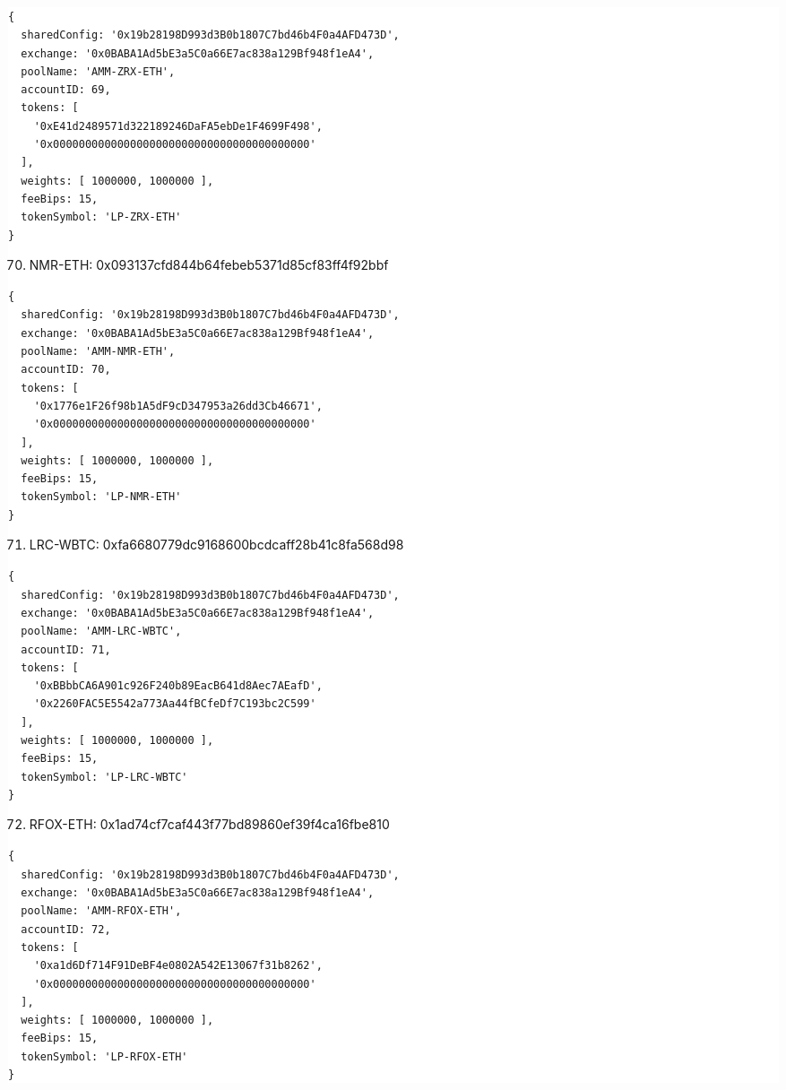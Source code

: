   ```
  {
    sharedConfig: '0x19b28198D993d3B0b1807C7bd46b4F0a4AFD473D',
    exchange: '0x0BABA1Ad5bE3a5C0a66E7ac838a129Bf948f1eA4',
    poolName: 'AMM-ZRX-ETH',
    accountID: 69,
    tokens: [
      '0xE41d2489571d322189246DaFA5ebDe1F4699F498',
      '0x0000000000000000000000000000000000000000'
    ],
    weights: [ 1000000, 1000000 ],
    feeBips: 15,
    tokenSymbol: 'LP-ZRX-ETH'
  }
  ```

  70. NMR-ETH: 0x093137cfd844b64febeb5371d85cf83ff4f92bbf

  ```
  {
    sharedConfig: '0x19b28198D993d3B0b1807C7bd46b4F0a4AFD473D',
    exchange: '0x0BABA1Ad5bE3a5C0a66E7ac838a129Bf948f1eA4',
    poolName: 'AMM-NMR-ETH',
    accountID: 70,
    tokens: [
      '0x1776e1F26f98b1A5dF9cD347953a26dd3Cb46671',
      '0x0000000000000000000000000000000000000000'
    ],
    weights: [ 1000000, 1000000 ],
    feeBips: 15,
    tokenSymbol: 'LP-NMR-ETH'
  }
  ```

  71. LRC-WBTC: 0xfa6680779dc9168600bcdcaff28b41c8fa568d98

  ```
  {
    sharedConfig: '0x19b28198D993d3B0b1807C7bd46b4F0a4AFD473D',
    exchange: '0x0BABA1Ad5bE3a5C0a66E7ac838a129Bf948f1eA4',
    poolName: 'AMM-LRC-WBTC',
    accountID: 71,
    tokens: [
      '0xBBbbCA6A901c926F240b89EacB641d8Aec7AEafD',
      '0x2260FAC5E5542a773Aa44fBCfeDf7C193bc2C599'
    ],
    weights: [ 1000000, 1000000 ],
    feeBips: 15,
    tokenSymbol: 'LP-LRC-WBTC'
  }
  ```

  72. RFOX-ETH: 0x1ad74cf7caf443f77bd89860ef39f4ca16fbe810

  ```
  {
    sharedConfig: '0x19b28198D993d3B0b1807C7bd46b4F0a4AFD473D',
    exchange: '0x0BABA1Ad5bE3a5C0a66E7ac838a129Bf948f1eA4',
    poolName: 'AMM-RFOX-ETH',
    accountID: 72,
    tokens: [
      '0xa1d6Df714F91DeBF4e0802A542E13067f31b8262',
      '0x0000000000000000000000000000000000000000'
    ],
    weights: [ 1000000, 1000000 ],
    feeBips: 15,
    tokenSymbol: 'LP-RFOX-ETH'
  }
  ```